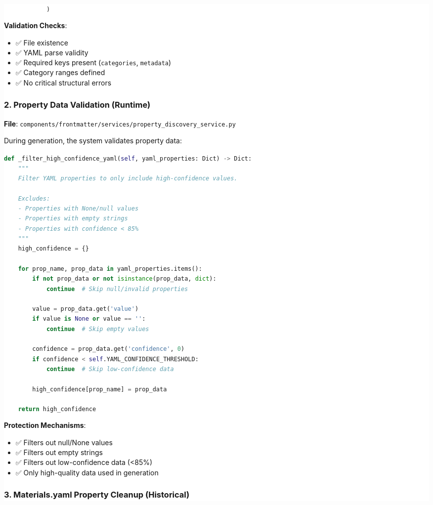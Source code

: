 ```python
            )
```

**Validation Checks**:
- ✅ File existence
- ✅ YAML parse validity
- ✅ Required keys present (`categories`, `metadata`)
- ✅ Category ranges defined
- ✅ No critical structural errors

### 2. **Property Data Validation** (Runtime)

**File**: `components/frontmatter/services/property_discovery_service.py`

During generation, the system validates property data:

```python
def _filter_high_confidence_yaml(self, yaml_properties: Dict) -> Dict:
    """
    Filter YAML properties to only include high-confidence values.
    
    Excludes:
    - Properties with None/null values
    - Properties with empty strings
    - Properties with confidence < 85%
    """
    high_confidence = {}
    
    for prop_name, prop_data in yaml_properties.items():
        if not prop_data or not isinstance(prop_data, dict):
            continue  # Skip null/invalid properties
        
        value = prop_data.get('value')
        if value is None or value == '':
            continue  # Skip empty values
        
        confidence = prop_data.get('confidence', 0)
        if confidence < self.YAML_CONFIDENCE_THRESHOLD:
            continue  # Skip low-confidence data
        
        high_confidence[prop_name] = prop_data
    
    return high_confidence
```

**Protection Mechanisms**:
- ✅ Filters out null/None values
- ✅ Filters out empty strings
- ✅ Filters out low-confidence data (<85%)
- ✅ Only high-quality data used in generation

### 3. **Materials.yaml Property Cleanup** (Historical)
